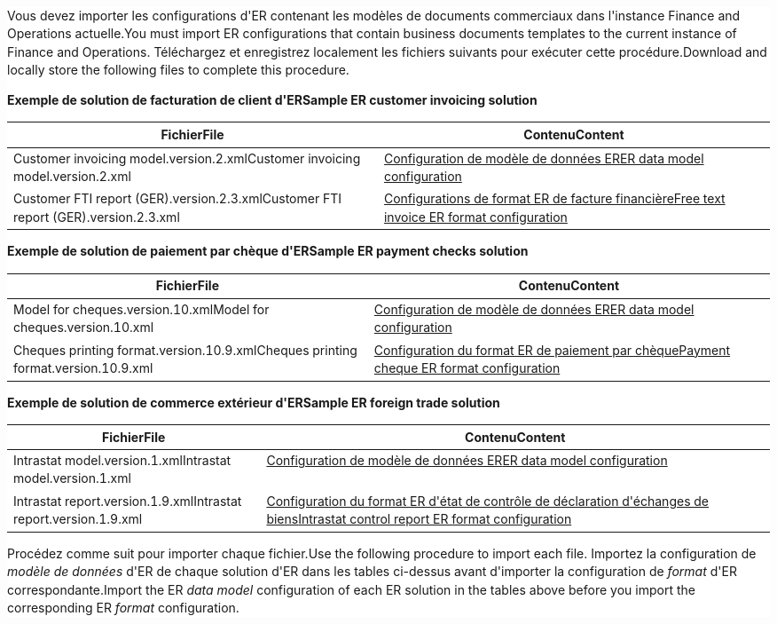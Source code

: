 <span data-ttu-id="98511-142">Vous devez importer les configurations d'ER contenant les modèles de documents commerciaux dans l'instance Finance and Operations actuelle.</span><span class="sxs-lookup"><span data-stu-id="98511-142">You must import ER configurations that contain business documents templates to the current instance of Finance and Operations.</span></span> <span data-ttu-id="98511-143">Téléchargez et enregistrez localement les fichiers suivants pour exécuter cette procédure.</span><span class="sxs-lookup"><span data-stu-id="98511-143">Download and locally store the following files to complete this procedure.</span></span>

<span data-ttu-id="98511-144">**Exemple de solution de facturation de client d'ER**</span><span class="sxs-lookup"><span data-stu-id="98511-144">**Sample ER customer invoicing solution**</span></span>

| <span data-ttu-id="98511-145">**Fichier**</span><span class="sxs-lookup"><span data-stu-id="98511-145">**File**</span></span>                                  | <span data-ttu-id="98511-146">**Contenu**</span><span class="sxs-lookup"><span data-stu-id="98511-146">**Content**</span></span>                                |
|-------------------------------------------|--------------------------------------------|
| <span data-ttu-id="98511-147">Customer invoicing model.version.2.xml</span><span class="sxs-lookup"><span data-stu-id="98511-147">Customer invoicing model.version.2.xml</span></span>    | [<span data-ttu-id="98511-148">Configuration de modèle de données ER</span><span class="sxs-lookup"><span data-stu-id="98511-148">ER data model configuration</span></span>](https://mbs.microsoft.com/customersource/Global/AX/downloads/hot-fixes/365optelecrepeg) |
| <span data-ttu-id="98511-149">Customer FTI report (GER).version.2.3.xml</span><span class="sxs-lookup"><span data-stu-id="98511-149">Customer FTI report (GER).version.2.3.xml</span></span> | [<span data-ttu-id="98511-150">Configurations de format ER de facture financière</span><span class="sxs-lookup"><span data-stu-id="98511-150">Free text invoice ER format configuration</span></span>](https://mbs.microsoft.com/customersource/Global/AX/downloads/hot-fixes/365optelecrepeg) |

<span data-ttu-id="98511-151">**Exemple de solution de paiement par chèque d'ER**</span><span class="sxs-lookup"><span data-stu-id="98511-151">**Sample ER payment checks solution**</span></span>

| <span data-ttu-id="98511-152">**Fichier**</span><span class="sxs-lookup"><span data-stu-id="98511-152">**File**</span></span>                                  | <span data-ttu-id="98511-153">**Contenu**</span><span class="sxs-lookup"><span data-stu-id="98511-153">**Content**</span></span>                                |
|-------------------------------------------|--------------------------------------------|
| <span data-ttu-id="98511-154">Model for cheques.version.10.xml</span><span class="sxs-lookup"><span data-stu-id="98511-154">Model for cheques.version.10.xml</span></span>          | [<span data-ttu-id="98511-155">Configuration de modèle de données ER</span><span class="sxs-lookup"><span data-stu-id="98511-155">ER data model configuration</span></span>](https://mbs.microsoft.com/customersource/Global/AX/downloads/hot-fixes/365optelecrepeg) |
| <span data-ttu-id="98511-156">Cheques printing format.version.10.9.xml</span><span class="sxs-lookup"><span data-stu-id="98511-156">Cheques printing format.version.10.9.xml</span></span>  | [<span data-ttu-id="98511-157">Configuration du format ER de paiement par chèque</span><span class="sxs-lookup"><span data-stu-id="98511-157">Payment cheque ER format configuration</span></span>](https://mbs.microsoft.com/customersource/Global/AX/downloads/hot-fixes/365optelecrepeg) |

<span data-ttu-id="98511-158">**Exemple de solution de commerce extérieur d'ER**</span><span class="sxs-lookup"><span data-stu-id="98511-158">**Sample ER foreign trade solution**</span></span>

| <span data-ttu-id="98511-159">**Fichier**</span><span class="sxs-lookup"><span data-stu-id="98511-159">**File**</span></span>                                  | <span data-ttu-id="98511-160">**Contenu**</span><span class="sxs-lookup"><span data-stu-id="98511-160">**Content**</span></span>                                |
|-------------------------------------------|--------------------------------------------|
| <span data-ttu-id="98511-161">Intrastat model.version.1.xml</span><span class="sxs-lookup"><span data-stu-id="98511-161">Intrastat model.version.1.xml</span></span>             | [<span data-ttu-id="98511-162">Configuration de modèle de données ER</span><span class="sxs-lookup"><span data-stu-id="98511-162">ER data model configuration</span></span>](https://mbs.microsoft.com/customersource/Global/AX/downloads/hot-fixes/365optelecrepeg) |
| <span data-ttu-id="98511-163">Intrastat report.version.1.9.xml</span><span class="sxs-lookup"><span data-stu-id="98511-163">Intrastat report.version.1.9.xml</span></span>          | [<span data-ttu-id="98511-164">Configuration du format ER d'état de contrôle de déclaration d'échanges de biens</span><span class="sxs-lookup"><span data-stu-id="98511-164">Intrastat control report ER format configuration</span></span>](https://mbs.microsoft.com/customersource/Global/AX/downloads/hot-fixes/365optelecrepeg) |

<span data-ttu-id="98511-165">Procédez comme suit pour importer chaque fichier.</span><span class="sxs-lookup"><span data-stu-id="98511-165">Use the following procedure to import each file.</span></span> <span data-ttu-id="98511-166">Importez la configuration de *modèle de données* d'ER de chaque solution d'ER dans les tables ci-dessus avant d'importer la configuration de *format* d'ER correspondante.</span><span class="sxs-lookup"><span data-stu-id="98511-166">Import the ER *data model* configuration of each ER solution in the tables above before you import the corresponding ER *format* configuration.</span></span>
